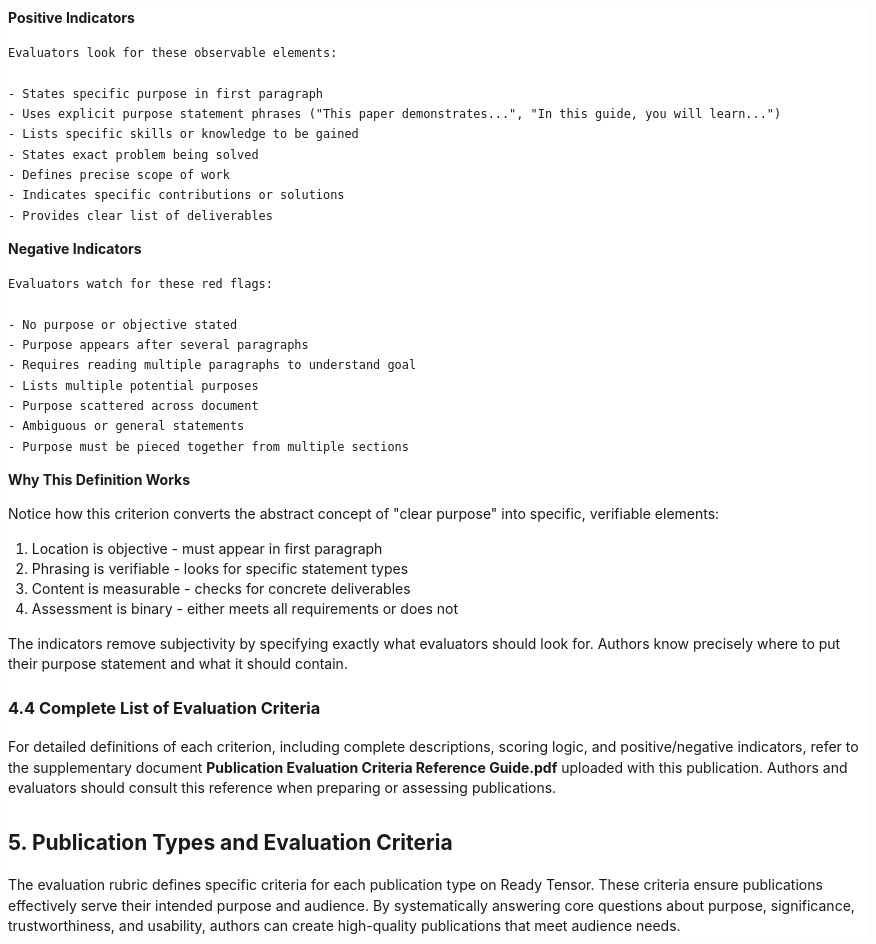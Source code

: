 **Positive Indicators**

```text
Evaluators look for these observable elements:

- States specific purpose in first paragraph
- Uses explicit purpose statement phrases ("This paper demonstrates...", "In this guide, you will learn...")
- Lists specific skills or knowledge to be gained
- States exact problem being solved
- Defines precise scope of work
- Indicates specific contributions or solutions
- Provides clear list of deliverables
```

**Negative Indicators**

```text
Evaluators watch for these red flags:

- No purpose or objective stated
- Purpose appears after several paragraphs
- Requires reading multiple paragraphs to understand goal
- Lists multiple potential purposes
- Purpose scattered across document
- Ambiguous or general statements
- Purpose must be pieced together from multiple sections
```

**Why This Definition Works**

Notice how this criterion converts the abstract concept of "clear purpose" into specific, verifiable elements:

1. Location is objective - must appear in first paragraph
2. Phrasing is verifiable - looks for specific statement types
3. Content is measurable - checks for concrete deliverables
4. Assessment is binary - either meets all requirements or does not

The indicators remove subjectivity by specifying exactly what evaluators should look for. Authors know precisely where to put their purpose statement and what it should contain.

### 4.4 Complete List of Evaluation Criteria

For detailed definitions of each criterion, including complete descriptions, scoring logic, and positive/negative indicators, refer to the supplementary document **Publication Evaluation Criteria Reference Guide.pdf** uploaded with this publication. Authors and evaluators should consult this reference when preparing or assessing publications.

## 5. Publication Types and Evaluation Criteria

The evaluation rubric defines specific criteria for each publication type on Ready Tensor. These criteria ensure publications effectively serve their intended purpose and audience. By systematically answering core questions about purpose, significance, trustworthiness, and usability, authors can create high-quality publications that meet audience needs.
